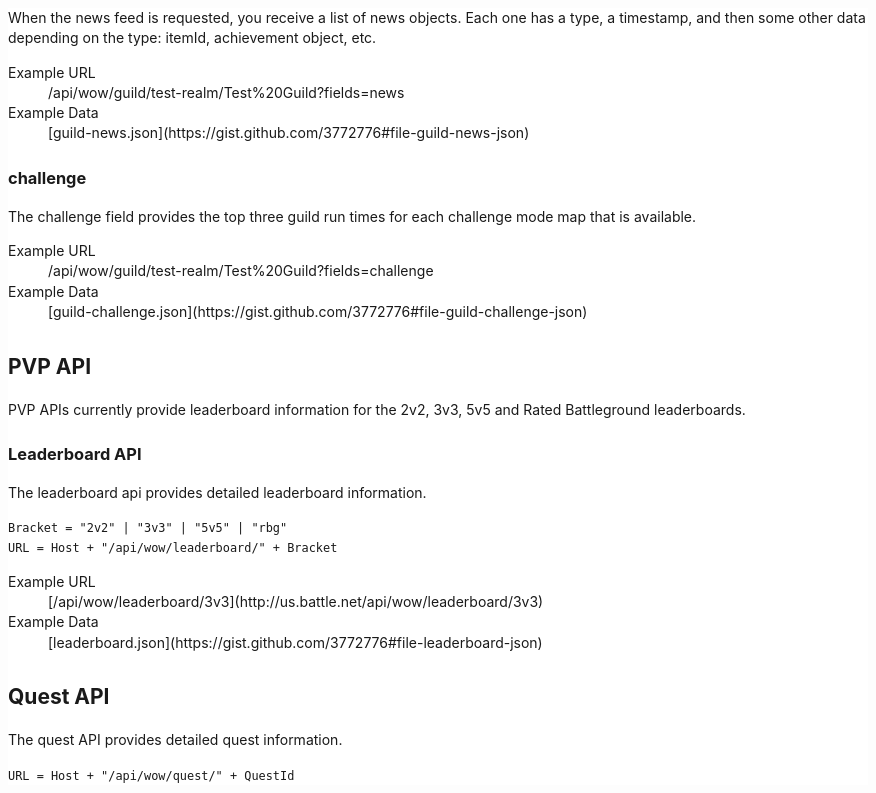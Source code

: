 When the news feed is requested, you receive a list of news
objects. Each one has a type, a timestamp, and then some other data
depending on the type: itemId, achievement object, etc.

<dl>
  <dt>Example URL</dt>
  <dd>/api/wow/guild/test-realm/Test%20Guild?fields=news</dd>
  <dt>Example Data</dt>
  <dd>[guild-news.json](https://gist.github.com/3772776#file-guild-news-json)</dd>
</dl>
<script src="https://gist.github.com/3772776.js?file=guild-news.json"></script>

### challenge

The challenge field provides the top three guild run times for each challenge mode map that is available.

<dl>
  <dt>Example URL</dt>
  <dd>/api/wow/guild/test-realm/Test%20Guild?fields=challenge</dd>
  <dt>Example Data</dt>
  <dd>[guild-challenge.json](https://gist.github.com/3772776#file-guild-challenge-json)</dd>
</dl>
<script src="https://gist.github.com/3772776.js?file=guild-challenge.json"></script>

## PVP API

PVP APIs currently provide leaderboard information for the 2v2, 3v3, 5v5 and Rated Battleground leaderboards.

### Leaderboard API 

The leaderboard api provides detailed leaderboard information.

```plain
Bracket = "2v2" | "3v3" | "5v5" | "rbg"
URL = Host + "/api/wow/leaderboard/" + Bracket
```

<dl>
  <dt>Example URL</dt>
  <dd>[/api/wow/leaderboard/3v3](http://us.battle.net/api/wow/leaderboard/3v3)</dd>
  <dt>Example Data</dt>
  <dd>[leaderboard.json](https://gist.github.com/3772776#file-leaderboard-json)</dd>
</dl>
<script src="https://gist.github.com/3772776.js?file=leaderboard.json"></script>

## Quest API

The quest API provides detailed quest information.

```plain
URL = Host + "/api/wow/quest/" + QuestId
```
